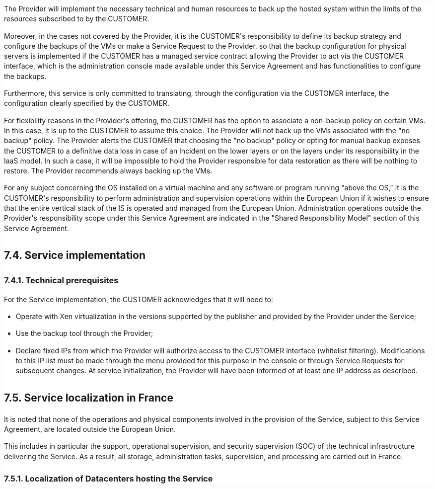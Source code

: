 The Provider will implement the necessary technical and human resources to back up the hosted system within the limits of the resources subscribed to by the CUSTOMER.

Moreover, in the cases not covered by the Provider, it is the CUSTOMER's responsibility to define its backup strategy and configure the backups of the VMs or make a Service Request to the Provider, so that the backup configuration for physical servers is implemented if the CUSTOMER has a managed service contract allowing the Provider to act via the CUSTOMER interface, which is the administration console made available under this Service Agreement and has functionalities to configure the backups.

Furthermore, this service is only committed to translating, through the configuration via the CUSTOMER interface, the configuration clearly specified by the CUSTOMER.

For flexibility reasons in the Provider's offering, the CUSTOMER has the option to associate a non-backup policy on certain VMs. In this case, it is up to the CUSTOMER to assume this choice. The Provider will not back up the VMs associated with the "no backup" policy. The Provider alerts the CUSTOMER that choosing the "no backup" policy or opting for manual backup exposes the CUSTOMER to a definitive data loss in case of an Incident on the lower layers or on the layers under its responsibility in the IaaS model. In such a case, it will be impossible to hold the Provider responsible for data restoration as there will be nothing to restore. The Provider recommends always backing up the VMs.

For any subject concerning the OS installed on a virtual machine and any software or program running "above the OS," it is the CUSTOMER's responsibility to perform administration and supervision operations within the European Union if it wishes to ensure that the entire vertical stack of the IS is operated and managed from the European Union. Administration operations outside the Provider's responsibility scope under this Service Agreement are indicated in the "Shared Responsibility Model" section of this Service Agreement.

## 7.4. Service implementation

### 7.4.1. Technical prerequisites

For the Service implementation, the CUSTOMER acknowledges that it will need to:

-   Operate with Xen virtualization in the versions supported by the publisher and provided by the Provider under the Service;

-   Use the backup tool through the Provider;

-   Declare fixed IPs from which the Provider will authorize access to the CUSTOMER interface (whitelist filtering). Modifications to this IP list must be made through the menu provided for this purpose in the console or through Service Requests for subsequent changes. At service initialization, the Provider will have been informed of at least one IP address as described.

## 7.5. Service localization in France

It is noted that none of the operations and physical components involved in the provision of the Service, subject to this Service Agreement, are located outside the European Union.

This includes in particular the support, operational supervision, and security supervision (SOC) of the technical infrastructure delivering the Service. As a result, all storage, administration tasks, supervision, and processing are carried out in France.

### 7.5.1. Localization of Datacenters hosting the Service

